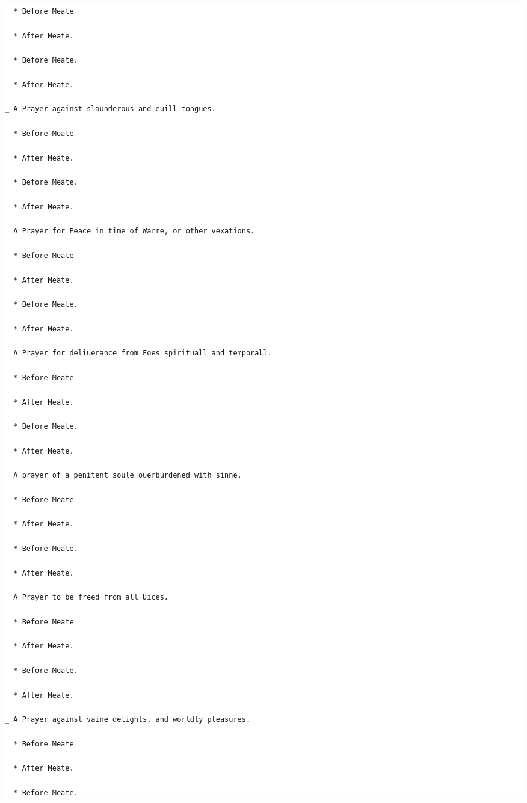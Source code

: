       * Before Meate

      * After Meate.

      * Before Meate.

      * After Meate.

    _ A Prayer against slaunderous and euill tongues.

      * Before Meate

      * After Meate.

      * Before Meate.

      * After Meate.

    _ A Prayer for Peace in time of Warre, or other vexations.

      * Before Meate

      * After Meate.

      * Before Meate.

      * After Meate.

    _ A Prayer for deliuerance from Foes spirituall and temporall.

      * Before Meate

      * After Meate.

      * Before Meate.

      * After Meate.

    _ A prayer of a penitent soule ouerburdened with sinne.

      * Before Meate

      * After Meate.

      * Before Meate.

      * After Meate.

    _ A Prayer to be freed from all Ʋices.

      * Before Meate

      * After Meate.

      * Before Meate.

      * After Meate.

    _ A Prayer against vaine delights, and worldly pleasures.

      * Before Meate

      * After Meate.

      * Before Meate.
